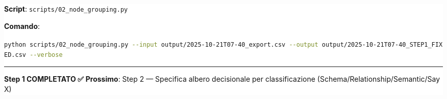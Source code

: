 **Script**: `scripts/02_node_grouping.py`

**Comando**:
```bash
python scripts/02_node_grouping.py --input output/2025-10-21T07-40_export.csv --output output/2025-10-21T07-40_STEP1_FIXED.csv --verbose
```

---

**Step 1 COMPLETATO ✅**
**Prossimo**: Step 2 — Specifica albero decisionale per classificazione (Schema/Relationship/Semantic/Say X)
